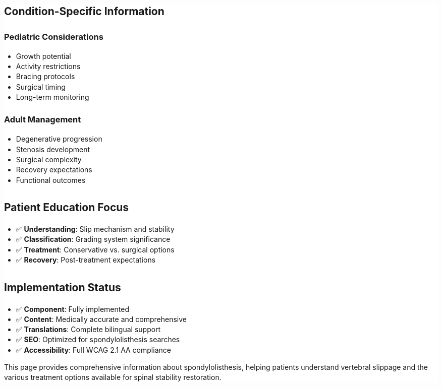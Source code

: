 ## Condition-Specific Information

### **Pediatric Considerations**
- Growth potential
- Activity restrictions
- Bracing protocols
- Surgical timing
- Long-term monitoring

### **Adult Management**
- Degenerative progression
- Stenosis development
- Surgical complexity
- Recovery expectations
- Functional outcomes

## Patient Education Focus

- ✅ **Understanding**: Slip mechanism and stability
- ✅ **Classification**: Grading system significance
- ✅ **Treatment**: Conservative vs. surgical options
- ✅ **Recovery**: Post-treatment expectations

## Implementation Status

- ✅ **Component**: Fully implemented
- ✅ **Content**: Medically accurate and comprehensive
- ✅ **Translations**: Complete bilingual support
- ✅ **SEO**: Optimized for spondylolisthesis searches
- ✅ **Accessibility**: Full WCAG 2.1 AA compliance

This page provides comprehensive information about spondylolisthesis, helping patients understand vertebral slippage and the various treatment options available for spinal stability restoration.
